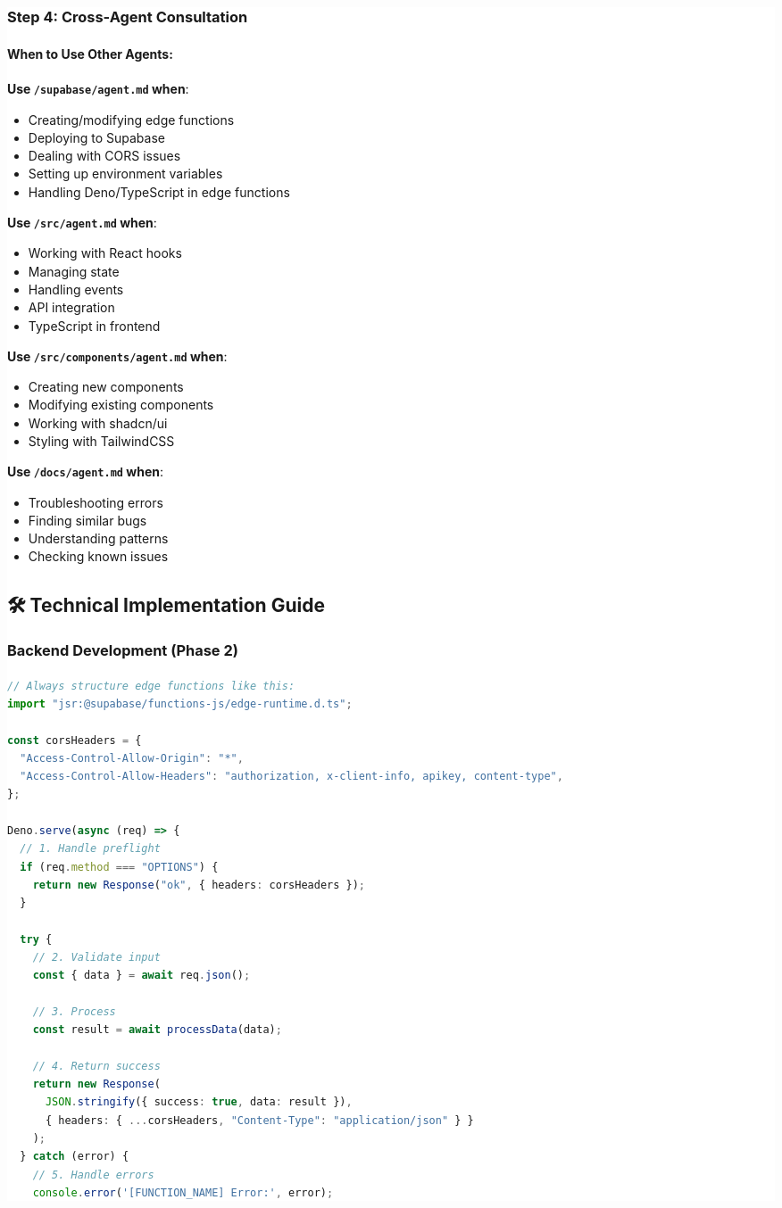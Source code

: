 ### Step 4: Cross-Agent Consultation

#### When to Use Other Agents:

**Use `/supabase/agent.md` when**:
- Creating/modifying edge functions
- Deploying to Supabase
- Dealing with CORS issues
- Setting up environment variables
- Handling Deno/TypeScript in edge functions

**Use `/src/agent.md` when**:
- Working with React hooks
- Managing state
- Handling events
- API integration
- TypeScript in frontend

**Use `/src/components/agent.md` when**:
- Creating new components
- Modifying existing components
- Working with shadcn/ui
- Styling with TailwindCSS

**Use `/docs/agent.md` when**:
- Troubleshooting errors
- Finding similar bugs
- Understanding patterns
- Checking known issues

## 🛠️ Technical Implementation Guide

### Backend Development (Phase 2)

```typescript
// Always structure edge functions like this:
import "jsr:@supabase/functions-js/edge-runtime.d.ts";

const corsHeaders = {
  "Access-Control-Allow-Origin": "*",
  "Access-Control-Allow-Headers": "authorization, x-client-info, apikey, content-type",
};

Deno.serve(async (req) => {
  // 1. Handle preflight
  if (req.method === "OPTIONS") {
    return new Response("ok", { headers: corsHeaders });
  }

  try {
    // 2. Validate input
    const { data } = await req.json();

    // 3. Process
    const result = await processData(data);

    // 4. Return success
    return new Response(
      JSON.stringify({ success: true, data: result }),
      { headers: { ...corsHeaders, "Content-Type": "application/json" } }
    );
  } catch (error) {
    // 5. Handle errors
    console.error('[FUNCTION_NAME] Error:', error);
```